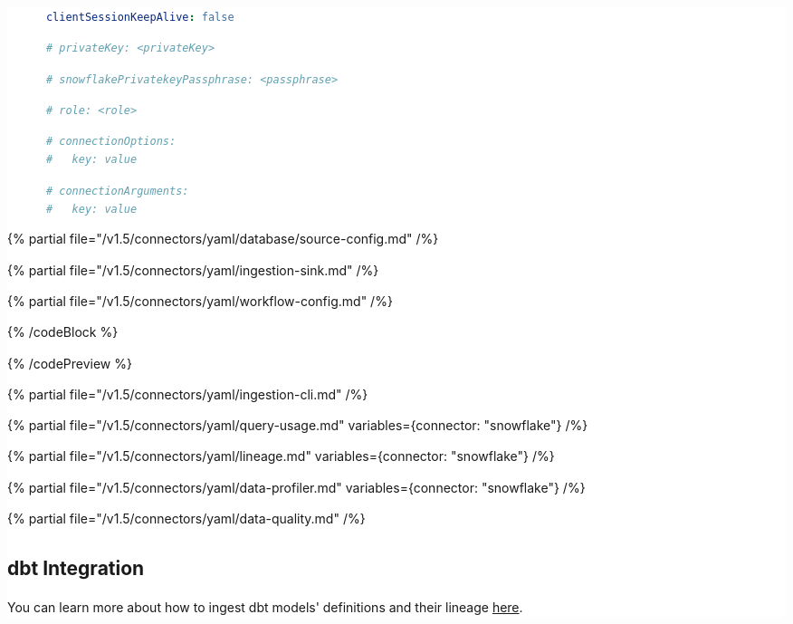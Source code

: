 ```yaml {% srNumber=39 %}
      clientSessionKeepAlive: false
```
```yaml {% srNumber=7 %}
      # privateKey: <privateKey>
```
```yaml {% srNumber=8 %}
      # snowflakePrivatekeyPassphrase: <passphrase>
```
```yaml {% srNumber=9 %}
      # role: <role>
```
```yaml {% srNumber=10 %}
      # connectionOptions:
      #   key: value
```
```yaml {% srNumber=11 %}
      # connectionArguments:
      #   key: value
```

{% partial file="/v1.5/connectors/yaml/database/source-config.md" /%}

{% partial file="/v1.5/connectors/yaml/ingestion-sink.md" /%}

{% partial file="/v1.5/connectors/yaml/workflow-config.md" /%}

{% /codeBlock %}

{% /codePreview %}


{% partial file="/v1.5/connectors/yaml/ingestion-cli.md" /%}


{% partial file="/v1.5/connectors/yaml/query-usage.md" variables={connector: "snowflake"} /%}

{% partial file="/v1.5/connectors/yaml/lineage.md" variables={connector: "snowflake"} /%}

{% partial file="/v1.5/connectors/yaml/data-profiler.md" variables={connector: "snowflake"} /%}

{% partial file="/v1.5/connectors/yaml/data-quality.md" /%}

## dbt Integration

You can learn more about how to ingest dbt models' definitions and their lineage [here](/connectors/ingestion/workflows/dbt).
